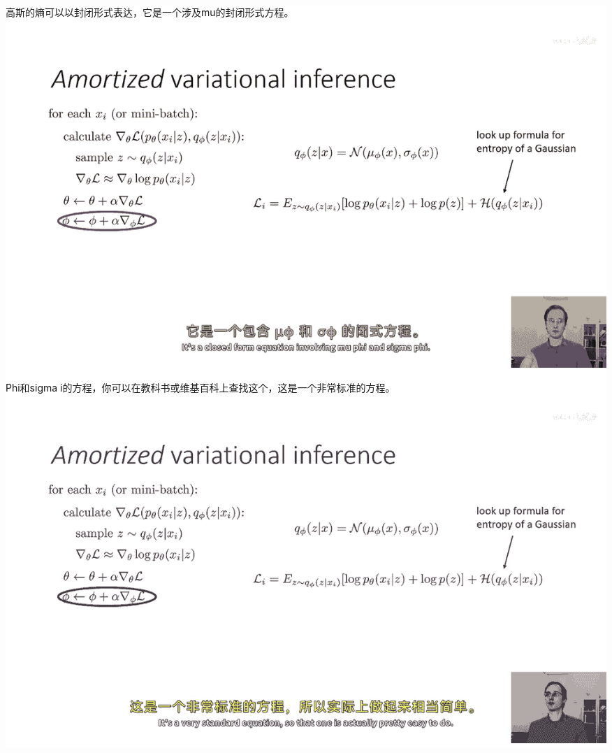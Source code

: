 高斯的熵可以以封闭形式表达，它是一个涉及mu的封闭形式方程。

![](img/9b9fef0e9784f3aeae82f48e0153c28b_53.png)

Phi和sigma i的方程，你可以在教科书或维基百科上查找这个，这是一个非常标准的方程。

![](img/9b9fef0e9784f3aeae82f48e0153c28b_55.png)
